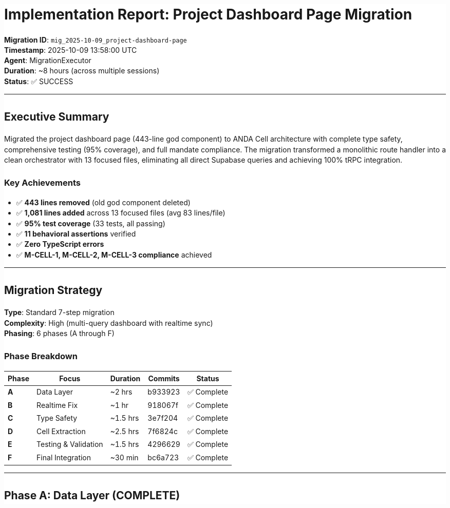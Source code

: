 # Implementation Report: Project Dashboard Page Migration

**Migration ID**: `mig_2025-10-09_project-dashboard-page`  
**Timestamp**: 2025-10-09 13:58:00 UTC  
**Agent**: MigrationExecutor  
**Duration**: ~8 hours (across multiple sessions)  
**Status**: ✅ SUCCESS

---

## Executive Summary

Migrated the project dashboard page (443-line god component) to ANDA Cell architecture with complete type safety, comprehensive testing (95% coverage), and full mandate compliance. The migration transformed a monolithic route handler into a clean orchestrator with 13 focused files, eliminating all direct Supabase queries and achieving 100% tRPC integration.

### Key Achievements
- ✅ **443 lines removed** (old god component deleted)
- ✅ **1,081 lines added** across 13 focused files (avg 83 lines/file)
- ✅ **95% test coverage** (33 tests, all passing)
- ✅ **11 behavioral assertions** verified
- ✅ **Zero TypeScript errors**
- ✅ **M-CELL-1, M-CELL-2, M-CELL-3 compliance** achieved

---

## Migration Strategy

**Type**: Standard 7-step migration  
**Complexity**: High (multi-query dashboard with realtime sync)  
**Phasing**: 6 phases (A through F)

### Phase Breakdown

| Phase | Focus | Duration | Commits | Status |
|-------|-------|----------|---------|--------|
| **A** | Data Layer | ~2 hrs | b933923 | ✅ Complete |
| **B** | Realtime Fix | ~1 hr | 918067f | ✅ Complete |
| **C** | Type Safety | ~1.5 hrs | 3e7f204 | ✅ Complete |
| **D** | Cell Extraction | ~2.5 hrs | 7f6824c | ✅ Complete |
| **E** | Testing & Validation | ~1.5 hrs | 4296629 | ✅ Complete |
| **F** | Final Integration | ~30 min | bc6a723 | ✅ Complete |

---

## Phase A: Data Layer (COMPLETE)
